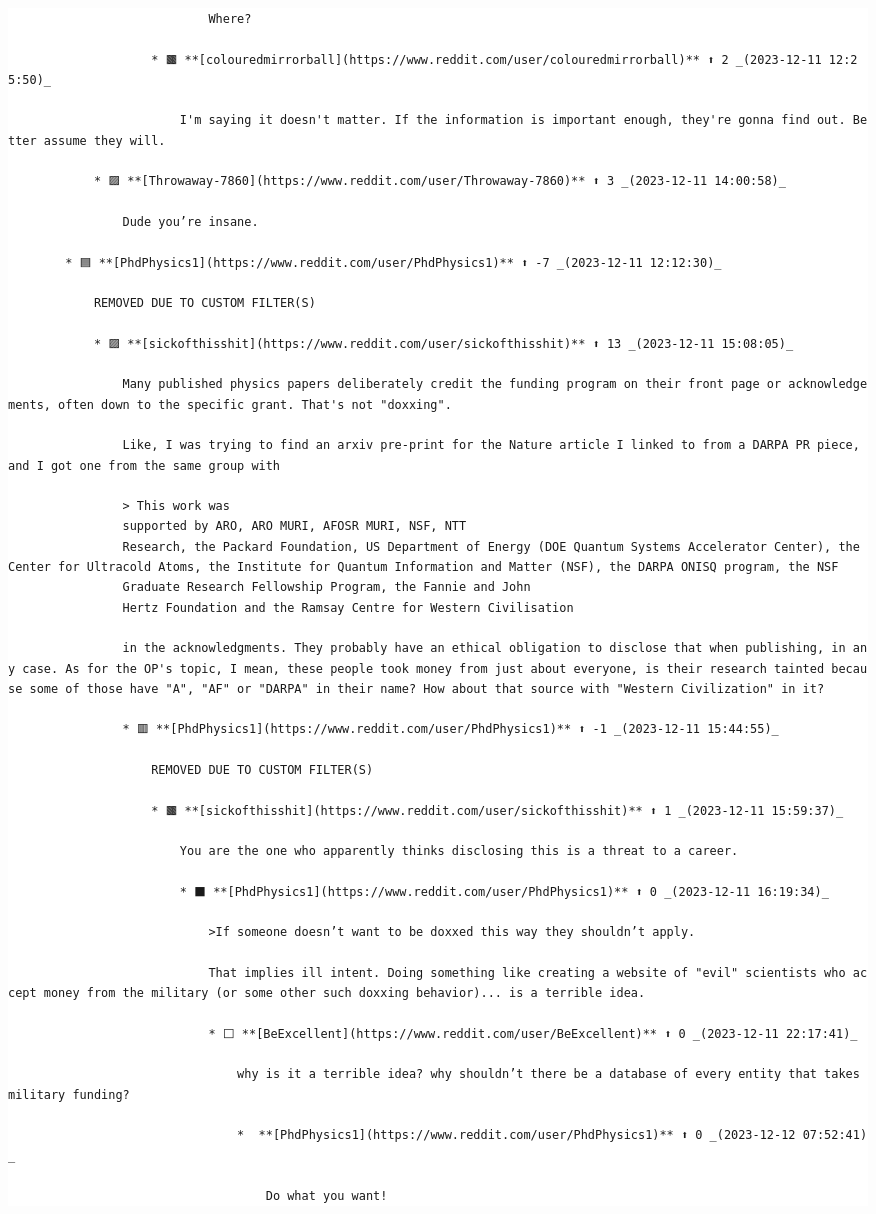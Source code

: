 								Where?

						* 🟫 **[colouredmirrorball](https://www.reddit.com/user/colouredmirrorball)** ⬆️ 2 _(2023-12-11 12:25:50)_

							I'm saying it doesn't matter. If the information is important enough, they're gonna find out. Better assume they will.

				* 🟪 **[Throwaway-7860](https://www.reddit.com/user/Throwaway-7860)** ⬆️ 3 _(2023-12-11 14:00:58)_

					Dude you’re insane.

			* 🟦 **[PhdPhysics1](https://www.reddit.com/user/PhdPhysics1)** ⬆️ -7 _(2023-12-11 12:12:30)_

				REMOVED DUE TO CUSTOM FILTER(S)

				* 🟪 **[sickofthisshit](https://www.reddit.com/user/sickofthisshit)** ⬆️ 13 _(2023-12-11 15:08:05)_

					Many published physics papers deliberately credit the funding program on their front page or acknowledgements, often down to the specific grant. That's not "doxxing". 
					
					Like, I was trying to find an arxiv pre-print for the Nature article I linked to from a DARPA PR piece, and I got one from the same group with
					
					> This work was
					supported by ARO, ARO MURI, AFOSR MURI, NSF, NTT
					Research, the Packard Foundation, US Department of Energy (DOE Quantum Systems Accelerator Center), the Center for Ultracold Atoms, the Institute for Quantum Information and Matter (NSF), the DARPA ONISQ program, the NSF
					Graduate Research Fellowship Program, the Fannie and John
					Hertz Foundation and the Ramsay Centre for Western Civilisation
					
					in the acknowledgments. They probably have an ethical obligation to disclose that when publishing, in any case. As for the OP's topic, I mean, these people took money from just about everyone, is their research tainted because some of those have "A", "AF" or "DARPA" in their name? How about that source with "Western Civilization" in it?

					* 🟥 **[PhdPhysics1](https://www.reddit.com/user/PhdPhysics1)** ⬆️ -1 _(2023-12-11 15:44:55)_

						REMOVED DUE TO CUSTOM FILTER(S)

						* 🟫 **[sickofthisshit](https://www.reddit.com/user/sickofthisshit)** ⬆️ 1 _(2023-12-11 15:59:37)_

							You are the one who apparently thinks disclosing this is a threat to a career.

							* ⬛️ **[PhdPhysics1](https://www.reddit.com/user/PhdPhysics1)** ⬆️ 0 _(2023-12-11 16:19:34)_

								>If someone doesn’t want to be doxxed this way they shouldn’t apply.
								
								That implies ill intent. Doing something like creating a website of "evil" scientists who accept money from the military (or some other such doxxing behavior)... is a terrible idea.

								* ⬜️ **[BeExcellent](https://www.reddit.com/user/BeExcellent)** ⬆️ 0 _(2023-12-11 22:17:41)_

									why is it a terrible idea? why shouldn’t there be a database of every entity that takes military funding?

									*  **[PhdPhysics1](https://www.reddit.com/user/PhdPhysics1)** ⬆️ 0 _(2023-12-12 07:52:41)_

										Do what you want!
										